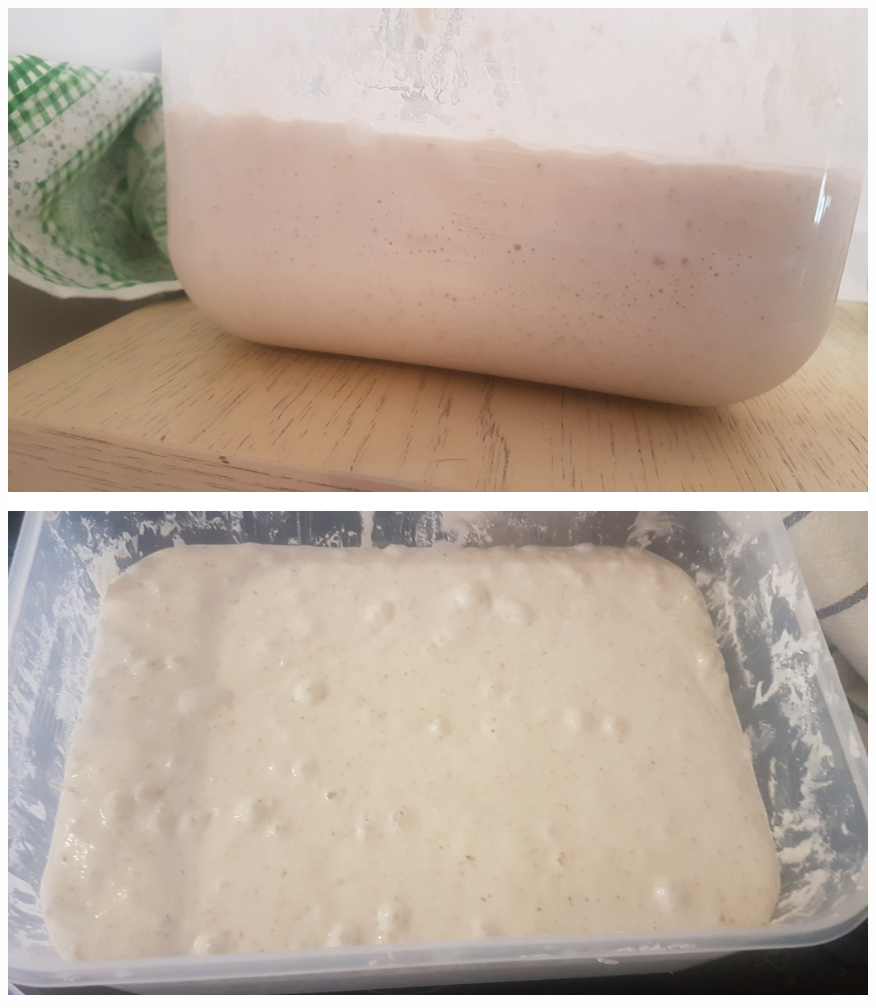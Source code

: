 ![After the bulk fermentation: note the change in volume](images/barbari-008/4-after-bulk-rise.jpg)

![After the bulk fermentation: note the bubbles on top](images/Barbari-9/03-after-bulk-rise-top.jpg)
